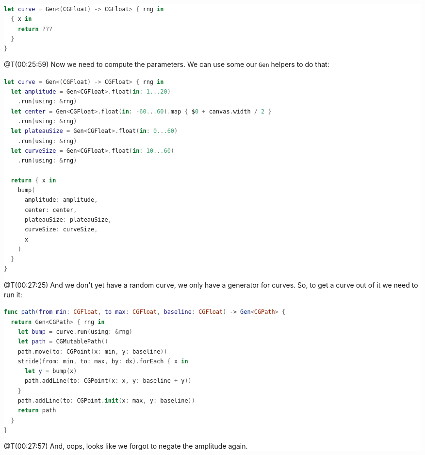 ```swift
let curve = Gen<(CGFloat) -> CGFloat> { rng in
  { x in
    return ???
  }
}
```

@T(00:25:59)
Now we need to compute the parameters. We can use some our `Gen` helpers to do that:

```swift
let curve = Gen<(CGFloat) -> CGFloat> { rng in
  let amplitude = Gen<CGFloat>.float(in: 1...20)
    .run(using: &rng)
  let center = Gen<CGFloat>.float(in: -60...60).map { $0 + canvas.width / 2 }
    .run(using: &rng)
  let plateauSize = Gen<CGFloat>.float(in: 0...60)
    .run(using: &rng)
  let curveSize = Gen<CGFloat>.float(in: 10...60)
    .run(using: &rng)

  return { x in
    bump(
      amplitude: amplitude,
      center: center,
      plateauSize: plateauSize,
      curveSize: curveSize,
      x
    )
  }
}
```

@T(00:27:25)
And we don't yet have a random curve, we only have a generator for curves. So, to get a curve out of it we need to run it:

```swift
func path(from min: CGFloat, to max: CGFloat, baseline: CGFloat) -> Gen<CGPath> {
  return Gen<CGPath> { rng in
    let bump = curve.run(using: &rng)
    let path = CGMutablePath()
    path.move(to: CGPoint(x: min, y: baseline))
    stride(from: min, to: max, by: dx).forEach { x in
      let y = bump(x)
      path.addLine(to: CGPoint(x: x, y: baseline + y))
    }
    path.addLine(to: CGPoint.init(x: max, y: baseline))
    return path
  }
}
```

@T(00:27:57)
And, oops, looks like we forgot to negate the amplitude again.
